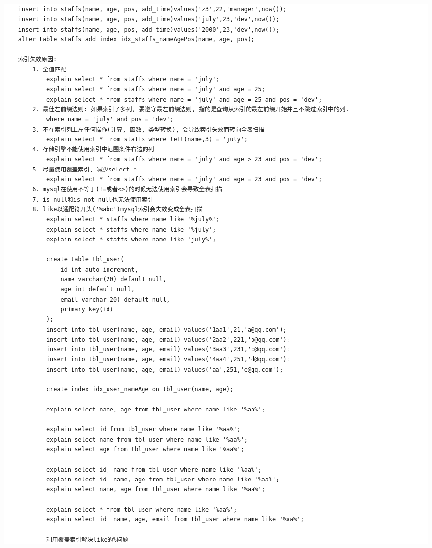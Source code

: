         insert into staffs(name, age, pos, add_time)values('z3',22,'manager',now());
        insert into staffs(name, age, pos, add_time)values('july',23,'dev',now());
        insert into staffs(name, age, pos, add_time)values('2000',23,'dev',now());
        alter table staffs add index idx_staffs_nameAgePos(name, age, pos);

        索引失效原因:
            1. 全值匹配
                explain select * from staffs where name = 'july';
                explain select * from staffs where name = 'july' and age = 25;
                explain select * from staffs where name = 'july' and age = 25 and pos = 'dev';
            2. 最佳左前缀法则: 如果索引了多列, 要遵守最左前缀法则, 指的是查询从索引的最左前缀开始并且不跳过索引中的列.
                where name = 'july' and pos = 'dev';
            3. 不在索引列上左任何操作(计算, 函数, 类型转换), 会导致索引失效而转向全表扫描
                explain select * from staffs where left(name,3) = 'july';
            4. 存储引擎不能使用索引中范围条件右边的列
                explain select * from staffs where name = 'july' and age > 23 and pos = 'dev';
            5. 尽量使用覆盖索引, 减少select *
                explain select * from staffs where name = 'july' and age = 23 and pos = 'dev';		
            6. mysql在使用不等于(!=或者<>)的时候无法使用索引会导致全表扫描
            7. is null和is not null也无法使用索引
            8. like以通配符开头('%abc')mysql索引会失效变成全表扫描
                explain select * staffs where name like '%july%';
                explain select * staffs where name like '%july';
                explain select * staffs where name like 'july%';

                create table tbl_user(
                    id int auto_increment,
                    name varchar(20) default null,
                    age int default null,
                    email varchar(20) default null,
                    primary key(id)
                );
                insert into tbl_user(name, age, email) values('1aa1',21,'a@qq.com');
                insert into tbl_user(name, age, email) values('2aa2',221,'b@qq.com');
                insert into tbl_user(name, age, email) values('3aa3',231,'c@qq.com');
                insert into tbl_user(name, age, email) values('4aa4',251,'d@qq.com');
                insert into tbl_user(name, age, email) values('aa',251,'e@qq.com');

                create index idx_user_nameAge on tbl_user(name, age);

                explain select name, age from tbl_user where name like '%aa%';
                
                explain select id from tbl_user where name like '%aa%';
                explain select name from tbl_user where name like '%aa%';
                explain select age from tbl_user where name like '%aa%';
                
                explain select id, name from tbl_user where name like '%aa%';
                explain select id, name, age from tbl_user where name like '%aa%';
                explain select name, age from tbl_user where name like '%aa%';
                
                explain select * from tbl_user where name like '%aa%';
                explain select id, name, age, email from tbl_user where name like '%aa%';

                利用覆盖索引解决like的%问题

